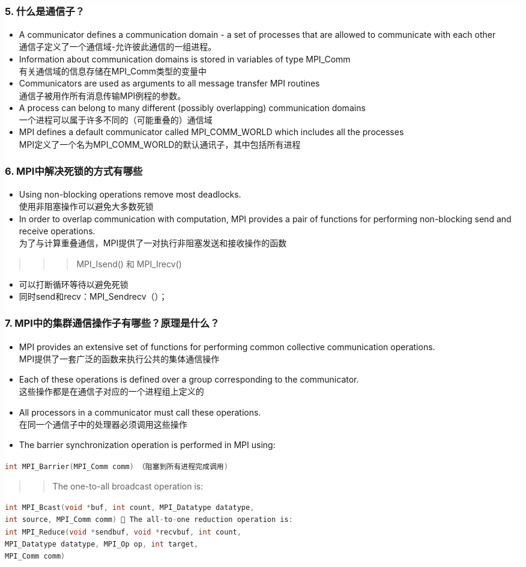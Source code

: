 ### 5. 什么是通信子？

- A communicator defines a communication domain - a set of processes that are allowed to communicate with each other\
通信子定义了一个通信域-允许彼此通信的一组进程。
- Information about communication domains is stored in variables of type
MPI_Comm\
有关通信域的信息存储在MPI_Comm类型的变量中
- Communicators are used as arguments to all message transfer MPI routines\
通信子被用作所有消息传输MPI例程的参数。
- A process can belong to many different (possibly overlapping) communication domains\
一个进程可以属于许多不同的（可能重叠的）通信域
- MPI defines a default communicator called MPI_COMM_WORLD which includes all the processes\
MPI定义了一个名为MPI_COMM_WORLD的默认通讯子，其中包括所有进程

### 6. MPI中解决死锁的方式有哪些

- Using non-blocking operations remove most deadlocks.\
使用非阻塞操作可以避免大多数死锁
-  In order to overlap communication with computation,  MPI provides a pair of functions for performing non-blocking send and receive operations.\
为了与计算重叠通信，MPI提供了一对执行非阻塞发送和接收操作的函数
>>>MPI_Isend() 和 MPI_Irecv()
- 可以打断循环等待以避免死锁
- 同时send和recv：MPI_Sendrecv（）；

### 7. MPI中的集群通信操作子有哪些？原理是什么？

- MPI provides an extensive set of functions for performing common collective communication operations.\
MPI提供了一套广泛的函数来执行公共的集体通信操作

- Each of these operations is defined over a group corresponding to the
communicator.\
这些操作都是在通信子对应的一个进程组上定义的

- All processors in a communicator must call these operations.\
在同一个通信子中的处理器必须调用这些操作

- The barrier synchronization operation is performed in MPI using:

```c
int MPI_Barrier(MPI_Comm comm) （阻塞到所有进程完成调用)
```

>>The one-to-all broadcast operation is:

```c
int MPI_Bcast(void *buf, int count, MPI_Datatype datatype,
int source, MPI_Comm comm)  The all-to-one reduction operation is:
int MPI_Reduce(void *sendbuf, void *recvbuf, int count,
MPI_Datatype datatype, MPI_Op op, int target,
MPI_Comm comm)
```
